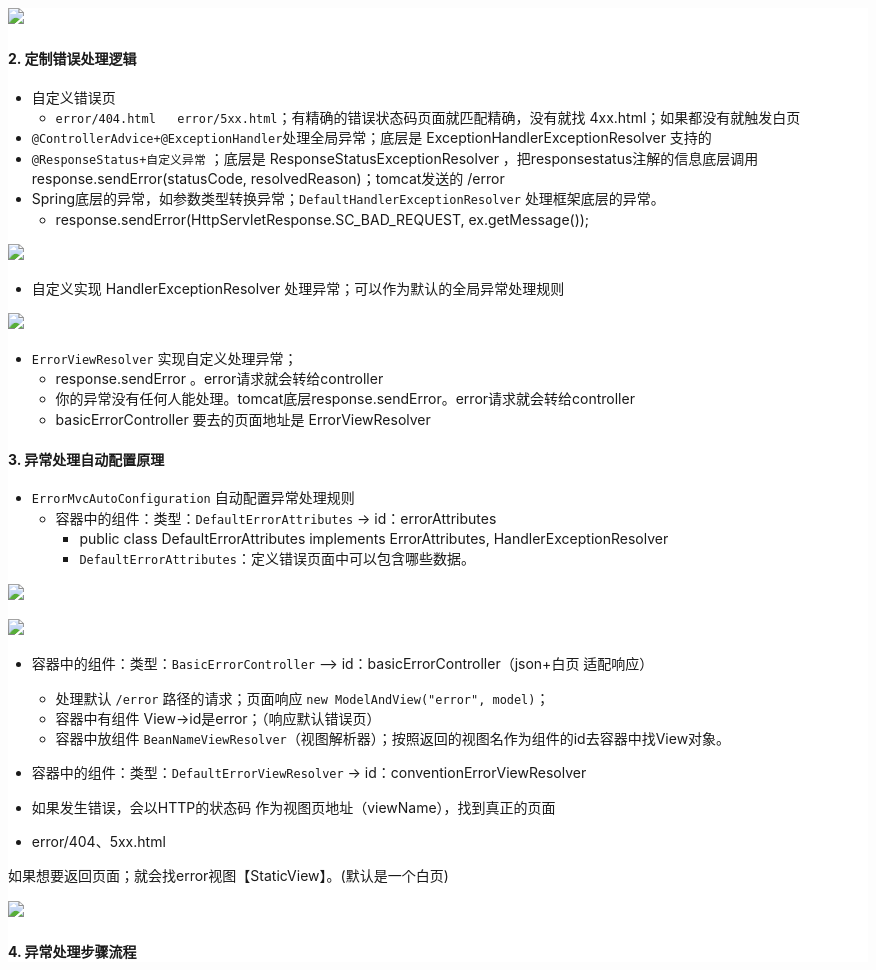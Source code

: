 ![](https://gitlab.com/eardh/picture/-/raw/main/spring_img/202205221700314.png)



#### 2. 定制错误处理逻辑

- 自定义错误页
  - `error/404.html   error/5xx.html`；有精确的错误状态码页面就匹配精确，没有就找 4xx.html；如果都没有就触发白页
- `@ControllerAdvice+@ExceptionHandler`处理全局异常；底层是 ExceptionHandlerExceptionResolver 支持的
- `@ResponseStatus+自定义异常` ；底层是 ResponseStatusExceptionResolver ，把responsestatus注解的信息底层调用 response.sendError(statusCode, resolvedReason)；tomcat发送的 /error
- Spring底层的异常，如参数类型转换异常；`DefaultHandlerExceptionResolver` 处理框架底层的异常。
  - response.sendError(HttpServletResponse.SC_BAD_REQUEST, ex.getMessage()); 

![](https://gitlab.com/eardh/picture/-/raw/main/spring_img/202205221700944.png)

- 自定义实现 HandlerExceptionResolver 处理异常；可以作为默认的全局异常处理规则

![](https://gitlab.com/eardh/picture/-/raw/main/spring_img/202205221700510.png)

- `ErrorViewResolver`  实现自定义处理异常；
  - response.sendError 。error请求就会转给controller
  - 你的异常没有任何人能处理。tomcat底层response.sendError。error请求就会转给controller
  - basicErrorController 要去的页面地址是 ErrorViewResolver  



#### 3. 异常处理自动配置原理

- `ErrorMvcAutoConfiguration`  自动配置异常处理规则
  - 容器中的组件：类型：`DefaultErrorAttributes` -> id：errorAttributes
    - public class DefaultErrorAttributes implements ErrorAttributes, HandlerExceptionResolver
    - `DefaultErrorAttributes`：定义错误页面中可以包含哪些数据。

![](https://gitlab.com/eardh/picture/-/raw/main/spring_img/202205221700871.png)

![](https://gitlab.com/eardh/picture/-/raw/main/spring_img/202205221700719.png)

- 容器中的组件：类型：`BasicErrorController` --> id：basicErrorController（json+白页 适配响应）
  - 处理默认 `/error` 路径的请求；页面响应 `new ModelAndView("error", model)`；
  - 容器中有组件 View->id是error；（响应默认错误页）
  - 容器中放组件 `BeanNameViewResolver`（视图解析器）；按照返回的视图名作为组件的id去容器中找View对象。

- 容器中的组件：类型：`DefaultErrorViewResolver` -> id：conventionErrorViewResolver

- 如果发生错误，会以HTTP的状态码 作为视图页地址（viewName），找到真正的页面

- error/404、5xx.html

如果想要返回页面；就会找error视图【StaticView】。(默认是一个白页)

![](https://gitlab.com/eardh/picture/-/raw/main/spring_img/202205221700629.png)



#### 4. 异常处理步骤流程
